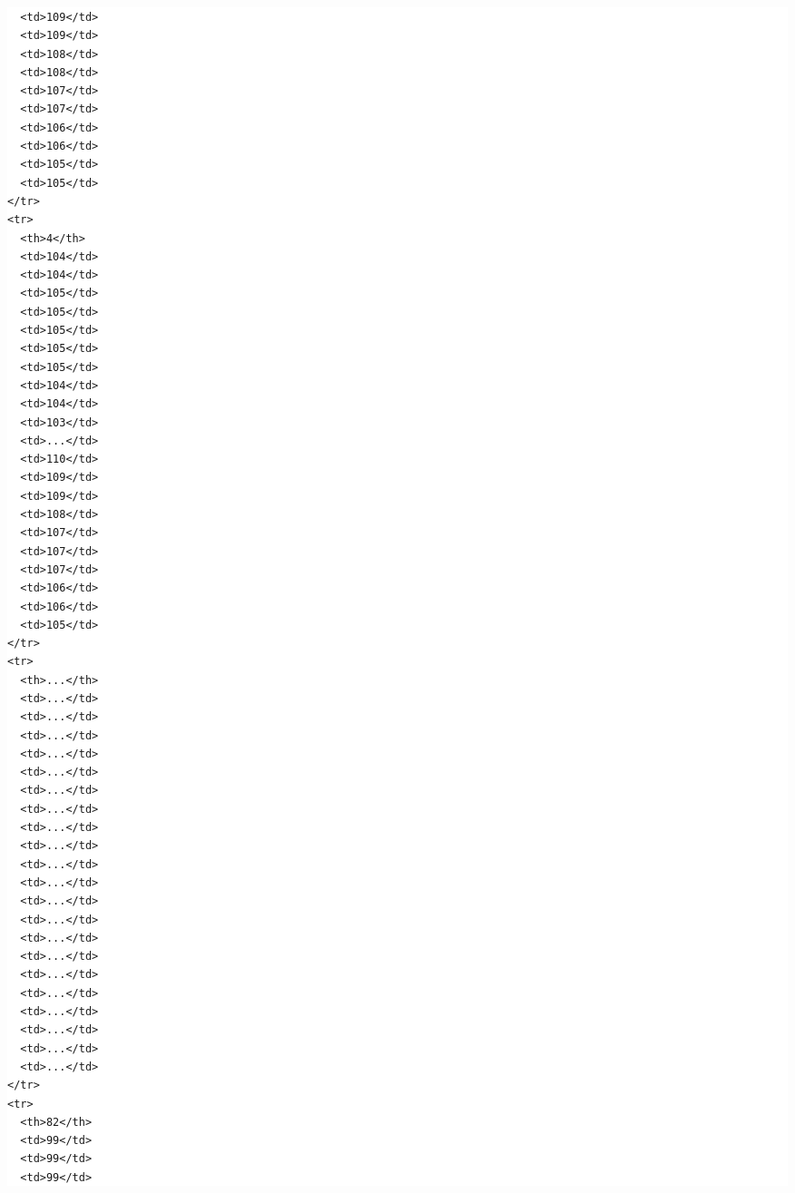       <td>109</td>
      <td>109</td>
      <td>108</td>
      <td>108</td>
      <td>107</td>
      <td>107</td>
      <td>106</td>
      <td>106</td>
      <td>105</td>
      <td>105</td>
    </tr>
    <tr>
      <th>4</th>
      <td>104</td>
      <td>104</td>
      <td>105</td>
      <td>105</td>
      <td>105</td>
      <td>105</td>
      <td>105</td>
      <td>104</td>
      <td>104</td>
      <td>103</td>
      <td>...</td>
      <td>110</td>
      <td>109</td>
      <td>109</td>
      <td>108</td>
      <td>107</td>
      <td>107</td>
      <td>107</td>
      <td>106</td>
      <td>106</td>
      <td>105</td>
    </tr>
    <tr>
      <th>...</th>
      <td>...</td>
      <td>...</td>
      <td>...</td>
      <td>...</td>
      <td>...</td>
      <td>...</td>
      <td>...</td>
      <td>...</td>
      <td>...</td>
      <td>...</td>
      <td>...</td>
      <td>...</td>
      <td>...</td>
      <td>...</td>
      <td>...</td>
      <td>...</td>
      <td>...</td>
      <td>...</td>
      <td>...</td>
      <td>...</td>
      <td>...</td>
    </tr>
    <tr>
      <th>82</th>
      <td>99</td>
      <td>99</td>
      <td>99</td>